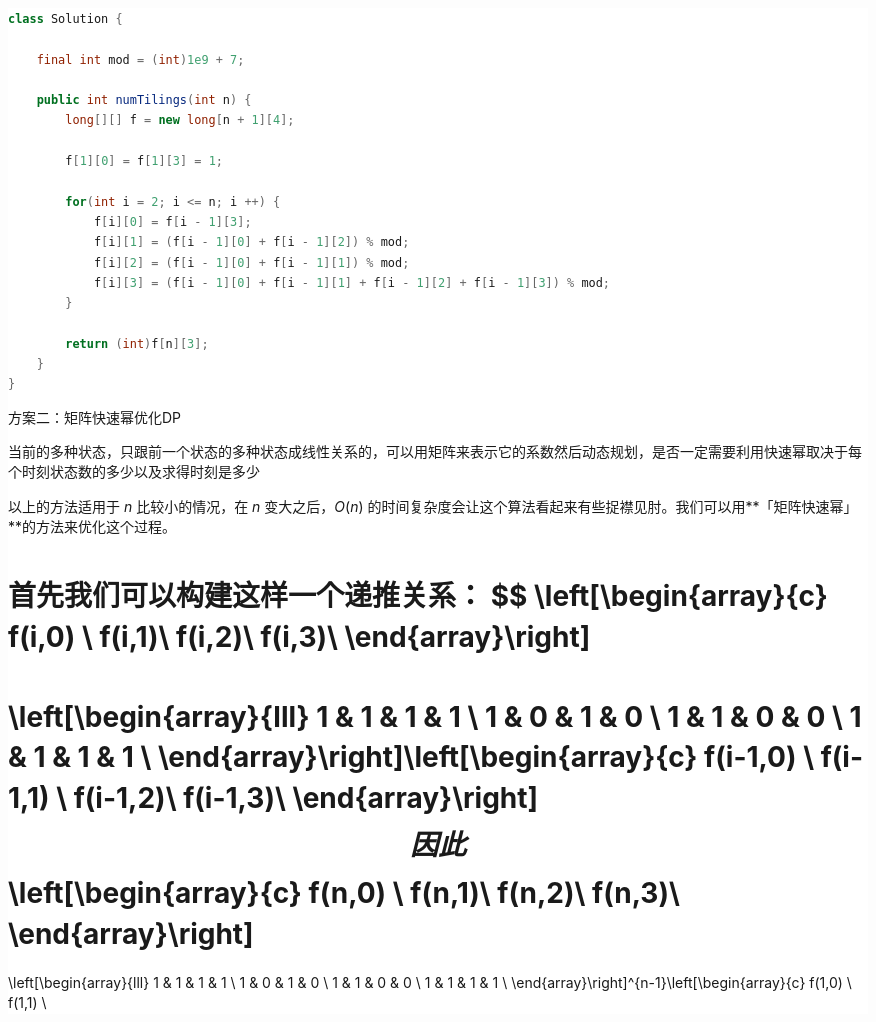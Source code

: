 ```java
class Solution {

    final int mod = (int)1e9 + 7;

    public int numTilings(int n) {
        long[][] f = new long[n + 1][4];

        f[1][0] = f[1][3] = 1;

        for(int i = 2; i <= n; i ++) {
            f[i][0] = f[i - 1][3];
            f[i][1] = (f[i - 1][0] + f[i - 1][2]) % mod;
            f[i][2] = (f[i - 1][0] + f[i - 1][1]) % mod;
            f[i][3] = (f[i - 1][0] + f[i - 1][1] + f[i - 1][2] + f[i - 1][3]) % mod;
        }

        return (int)f[n][3];
    }
}
```

方案二：矩阵快速幂优化DP

当前的多种状态，只跟前一个状态的多种状态成线性关系的，可以用矩阵来表示它的系数然后动态规划，是否一定需要利用快速幂取决于每个时刻状态数的多少以及求得时刻是多少

以上的方法适用于 $n$ 比较小的情况，在 $n$ 变大之后，$O(n)$ 的时间复杂度会让这个算法看起来有些捉襟见肘。我们可以用**「矩阵快速幂」**的方法来优化这个过程。

首先我们可以构建这样一个递推关系：
$$
\left[\begin{array}{c}
f(i,0) \\
f(i,1)\\
f(i,2)\\
f(i,3)\\
\end{array}\right]
=
\left[\begin{array}{lll}
1 & 1 & 1 & 1  \\
1 & 0 & 1 & 0  \\
1 & 1 & 0 & 0  \\
1 & 1 & 1 & 1  \\
\end{array}\right]\left[\begin{array}{c}
f(i-1,0) \\
f(i-1,1) \\
f(i-1,2)\\
f(i-1,3)\\
\end{array}\right]
$$
因此
$$
\left[\begin{array}{c}
f(n,0) \\
f(n,1)\\
f(n,2)\\
f(n,3)\\
\end{array}\right]
=
\left[\begin{array}{lll}
1 & 1 & 1 & 1  \\
1 & 0 & 1 & 0  \\
1 & 1 & 0 & 0  \\
1 & 1 & 1 & 1  \\
\end{array}\right]^{n-1}\left[\begin{array}{c}
f(1,0) \\
f(1,1) \\